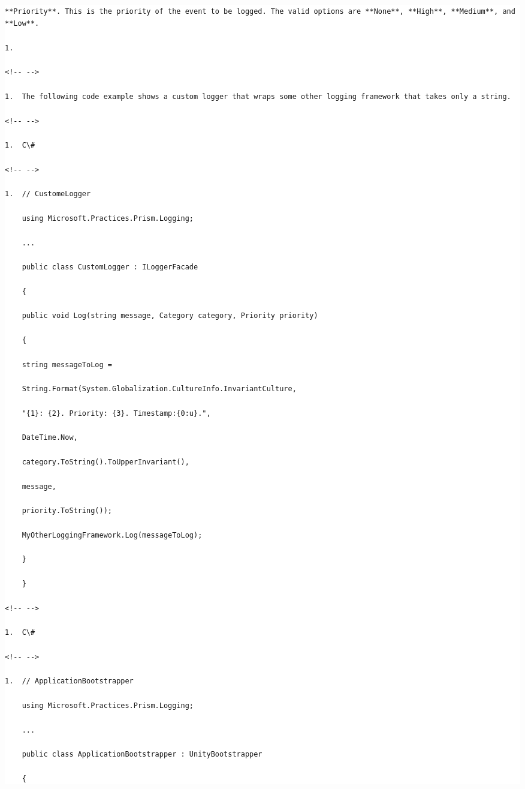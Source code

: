     **Priority**. This is the priority of the event to be logged. The valid options are **None**, **High**, **Medium**, and **Low**.

    1.  

    <!-- -->

    1.  The following code example shows a custom logger that wraps some other logging framework that takes only a string.

    <!-- -->

    1.  C\#

    <!-- -->

    1.  // CustomeLogger

        using Microsoft.Practices.Prism.Logging;

        ...

        public class CustomLogger : ILoggerFacade

        {

        public void Log(string message, Category category, Priority priority)

        {

        string messageToLog =

        String.Format(System.Globalization.CultureInfo.InvariantCulture,

        "{1}: {2}. Priority: {3}. Timestamp:{0:u}.",

        DateTime.Now,

        category.ToString().ToUpperInvariant(),

        message,

        priority.ToString());

        MyOtherLoggingFramework.Log(messageToLog);

        }

        }

    <!-- -->

    1.  C\#

    <!-- -->

    1.  // ApplicationBootstrapper

        using Microsoft.Practices.Prism.Logging;

        ...

        public class ApplicationBootstrapper : UnityBootstrapper

        {
